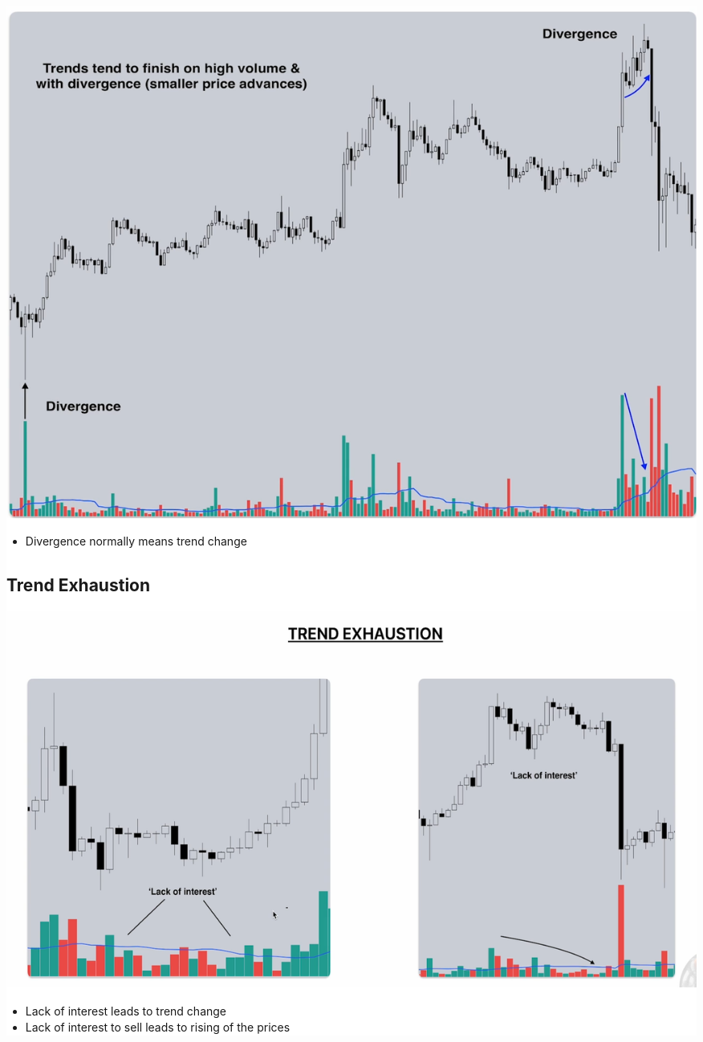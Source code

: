 ![Trend Climax](./assets/trend-climax.png)
- Divergence normally means trend change
## Trend Exhaustion
![Trend exhaustion](./assets/trend-exhaustion.png)
- Lack of interest leads to trend change
- Lack of interest to sell leads to rising of the prices